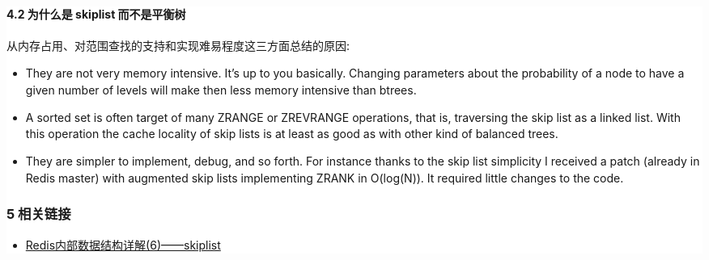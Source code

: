 #### 4.2 为什么是 skiplist 而不是平衡树
从内存占用、对范围查找的支持和实现难易程度这三方面总结的原因:
- They are not very memory intensive. It’s up to you basically. Changing parameters about the probability of a node to have a given number of levels will make then less memory intensive than btrees.

- A sorted set is often target of many ZRANGE or ZREVRANGE operations, that is, traversing the skip list as a linked list. With this operation the cache locality of skip lists is at least as good as with other kind of balanced trees.

- They are simpler to implement, debug, and so forth. For instance thanks to the skip list simplicity I received a patch (already in Redis master) with augmented skip lists implementing ZRANK in O(log(N)). It required little changes to the code.

### 5 相关链接
- [Redis内部数据结构详解(6)——skiplist](http://zhangtielei.com/posts/blog-redis-skiplist.html)


